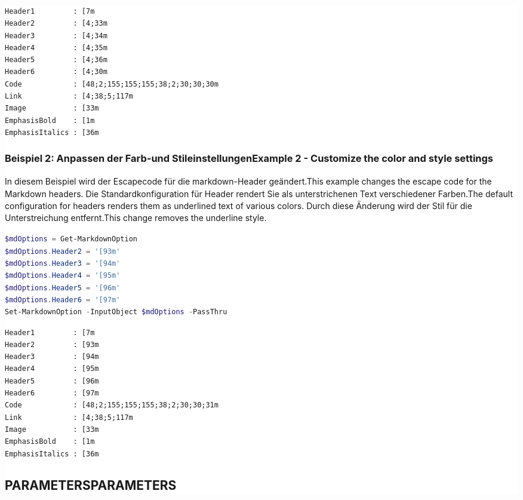 ```Output
Header1         : [7m
Header2         : [4;33m
Header3         : [4;34m
Header4         : [4;35m
Header5         : [4;36m
Header6         : [4;30m
Code            : [48;2;155;155;155;38;2;30;30;30m
Link            : [4;38;5;117m
Image           : [33m
EmphasisBold    : [1m
EmphasisItalics : [36m
```

### <span data-ttu-id="0f41f-118">Beispiel 2: Anpassen der Farb-und Stileinstellungen</span><span class="sxs-lookup"><span data-stu-id="0f41f-118">Example 2 - Customize the color and style settings</span></span>

<span data-ttu-id="0f41f-119">In diesem Beispiel wird der Escapecode für die markdown-Header geändert.</span><span class="sxs-lookup"><span data-stu-id="0f41f-119">This example changes the escape code for the Markdown headers.</span></span> <span data-ttu-id="0f41f-120">Die Standardkonfiguration für Header rendert Sie als unterstrichenen Text verschiedener Farben.</span><span class="sxs-lookup"><span data-stu-id="0f41f-120">The default configuration for headers renders them as underlined text of various colors.</span></span> <span data-ttu-id="0f41f-121">Durch diese Änderung wird der Stil für die Unterstreichung entfernt.</span><span class="sxs-lookup"><span data-stu-id="0f41f-121">This change removes the underline style.</span></span>

```powershell
$mdOptions = Get-MarkdownOption
$mdOptions.Header2 = '[93m'
$mdOptions.Header3 = '[94m'
$mdOptions.Header4 = '[95m'
$mdOptions.Header5 = '[96m'
$mdOptions.Header6 = '[97m'
Set-MarkdownOption -InputObject $mdOptions -PassThru
```

```Output
Header1         : [7m
Header2         : [93m
Header3         : [94m
Header4         : [95m
Header5         : [96m
Header6         : [97m
Code            : [48;2;155;155;155;38;2;30;30;31m
Link            : [4;38;5;117m
Image           : [33m
EmphasisBold    : [1m
EmphasisItalics : [36m
```

## <span data-ttu-id="0f41f-122">PARAMETERS</span><span class="sxs-lookup"><span data-stu-id="0f41f-122">PARAMETERS</span></span>
